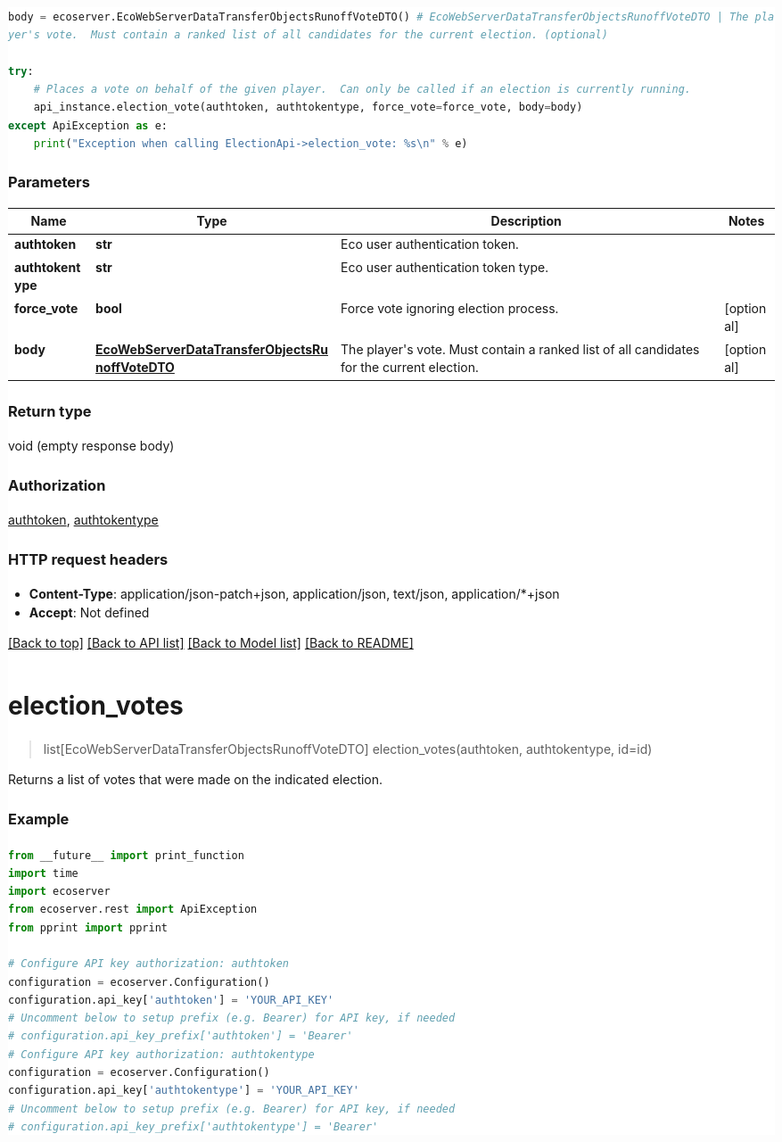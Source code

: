 ```python
body = ecoserver.EcoWebServerDataTransferObjectsRunoffVoteDTO() # EcoWebServerDataTransferObjectsRunoffVoteDTO | The player's vote.  Must contain a ranked list of all candidates for the current election. (optional)

try:
    # Places a vote on behalf of the given player.  Can only be called if an election is currently running.
    api_instance.election_vote(authtoken, authtokentype, force_vote=force_vote, body=body)
except ApiException as e:
    print("Exception when calling ElectionApi->election_vote: %s\n" % e)
```

### Parameters

Name | Type | Description  | Notes
------------- | ------------- | ------------- | -------------
 **authtoken** | **str**| Eco user authentication token. | 
 **authtokentype** | **str**| Eco user authentication token type. | 
 **force_vote** | **bool**| Force vote ignoring election process. | [optional] 
 **body** | [**EcoWebServerDataTransferObjectsRunoffVoteDTO**](EcoWebServerDataTransferObjectsRunoffVoteDTO.md)| The player&#39;s vote.  Must contain a ranked list of all candidates for the current election. | [optional] 

### Return type

void (empty response body)

### Authorization

[authtoken](../README.md#authtoken), [authtokentype](../README.md#authtokentype)

### HTTP request headers

 - **Content-Type**: application/json-patch+json, application/json, text/json, application/*+json
 - **Accept**: Not defined

[[Back to top]](#) [[Back to API list]](../README.md#documentation-for-api-endpoints) [[Back to Model list]](../README.md#documentation-for-models) [[Back to README]](../README.md)

# **election_votes**
> list[EcoWebServerDataTransferObjectsRunoffVoteDTO] election_votes(authtoken, authtokentype, id=id)

Returns a list of votes that were made on the indicated election.

### Example
```python
from __future__ import print_function
import time
import ecoserver
from ecoserver.rest import ApiException
from pprint import pprint

# Configure API key authorization: authtoken
configuration = ecoserver.Configuration()
configuration.api_key['authtoken'] = 'YOUR_API_KEY'
# Uncomment below to setup prefix (e.g. Bearer) for API key, if needed
# configuration.api_key_prefix['authtoken'] = 'Bearer'
# Configure API key authorization: authtokentype
configuration = ecoserver.Configuration()
configuration.api_key['authtokentype'] = 'YOUR_API_KEY'
# Uncomment below to setup prefix (e.g. Bearer) for API key, if needed
# configuration.api_key_prefix['authtokentype'] = 'Bearer'
```